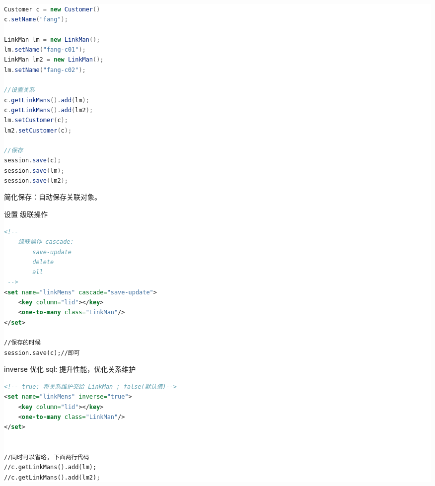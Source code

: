 ```java
Customer c = new Customer()
c.setName("fang");

LinkMan lm = new LinkMan();
lm.setName("fang-c01");
LinkMan lm2 = new LinkMan();
lm.setName("fang-c02");

//设置关系
c.getLinkMans().add(lm);
c.getLinkMans().add(lm2);
lm.setCustomer(c);
lm2.setCustomer(c);

//保存
session.save(c);
session.save(lm);
session.save(lm2);
```

简化保存：自动保存关联对象。

设置 级联操作

```xml
<!-- 
    级联操作 cascade:
        save-update
        delete
        all
 -->
<set name="linkMens" cascade="save-update">
    <key column="lid"></key>
    <one-to-many class="LinkMan"/>
</set>

//保存的时候
session.save(c);//即可
```

inverse 优化 sql: 提升性能，优化关系维护

```xml
<!-- true: 将关系维护交给 LinkMan ; false(默认值)-->
<set name="linkMens" inverse="true">
    <key column="lid"></key>
    <one-to-many class="LinkMan"/>
</set>


//同时可以省略, 下面两行代码
//c.getLinkMans().add(lm);
//c.getLinkMans().add(lm2);
```
